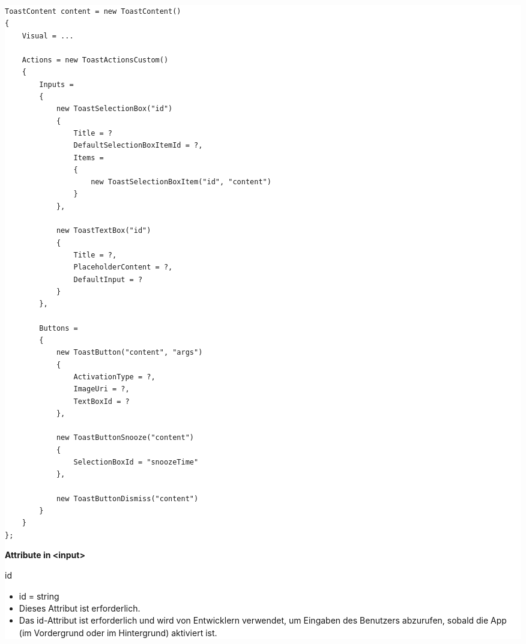 ```
ToastContent content = new ToastContent()
{
    Visual = ...
 
    Actions = new ToastActionsCustom()
    {
        Inputs =
        {
            new ToastSelectionBox("id")
            {
                Title = ?
                DefaultSelectionBoxItemId = ?,
                Items =
                {
                    new ToastSelectionBoxItem("id", "content")
                }
            },
 
            new ToastTextBox("id")
            {
                Title = ?,
                PlaceholderContent = ?,
                DefaultInput = ?
            }
        },
 
        Buttons =
        {
            new ToastButton("content", "args")
            {
                ActivationType = ?,
                ImageUri = ?,
                TextBoxId = ?
            },
 
            new ToastButtonSnooze("content")
            {
                SelectionBoxId = "snoozeTime"
            },
 
            new ToastButtonDismiss("content")
        }
    }
};
```

**Attribute in &lt;input&gt;**

id

-   id = string
-   Dieses Attribut ist erforderlich.
-   Das id-Attribut ist erforderlich und wird von Entwicklern verwendet, um Eingaben des Benutzers abzurufen, sobald die App (im Vordergrund oder im Hintergrund) aktiviert ist.
